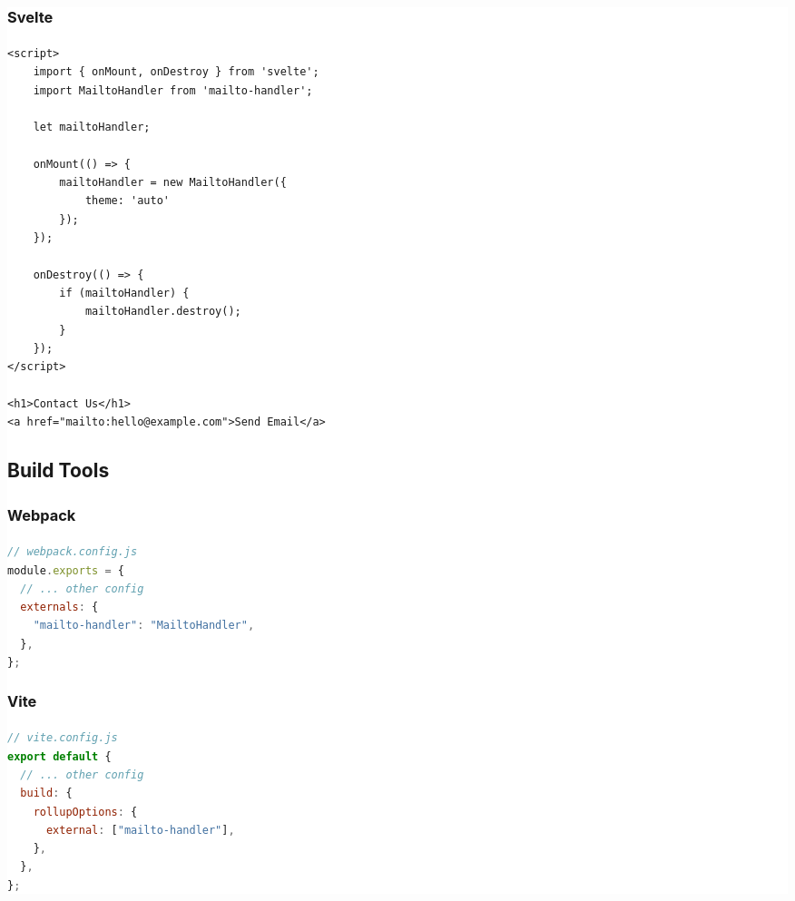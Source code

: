 ### Svelte

```svelte
<script>
    import { onMount, onDestroy } from 'svelte';
    import MailtoHandler from 'mailto-handler';

    let mailtoHandler;

    onMount(() => {
        mailtoHandler = new MailtoHandler({
            theme: 'auto'
        });
    });

    onDestroy(() => {
        if (mailtoHandler) {
            mailtoHandler.destroy();
        }
    });
</script>

<h1>Contact Us</h1>
<a href="mailto:hello@example.com">Send Email</a>
```

## Build Tools

### Webpack

```javascript
// webpack.config.js
module.exports = {
  // ... other config
  externals: {
    "mailto-handler": "MailtoHandler",
  },
};
```

### Vite

```javascript
// vite.config.js
export default {
  // ... other config
  build: {
    rollupOptions: {
      external: ["mailto-handler"],
    },
  },
};
```
